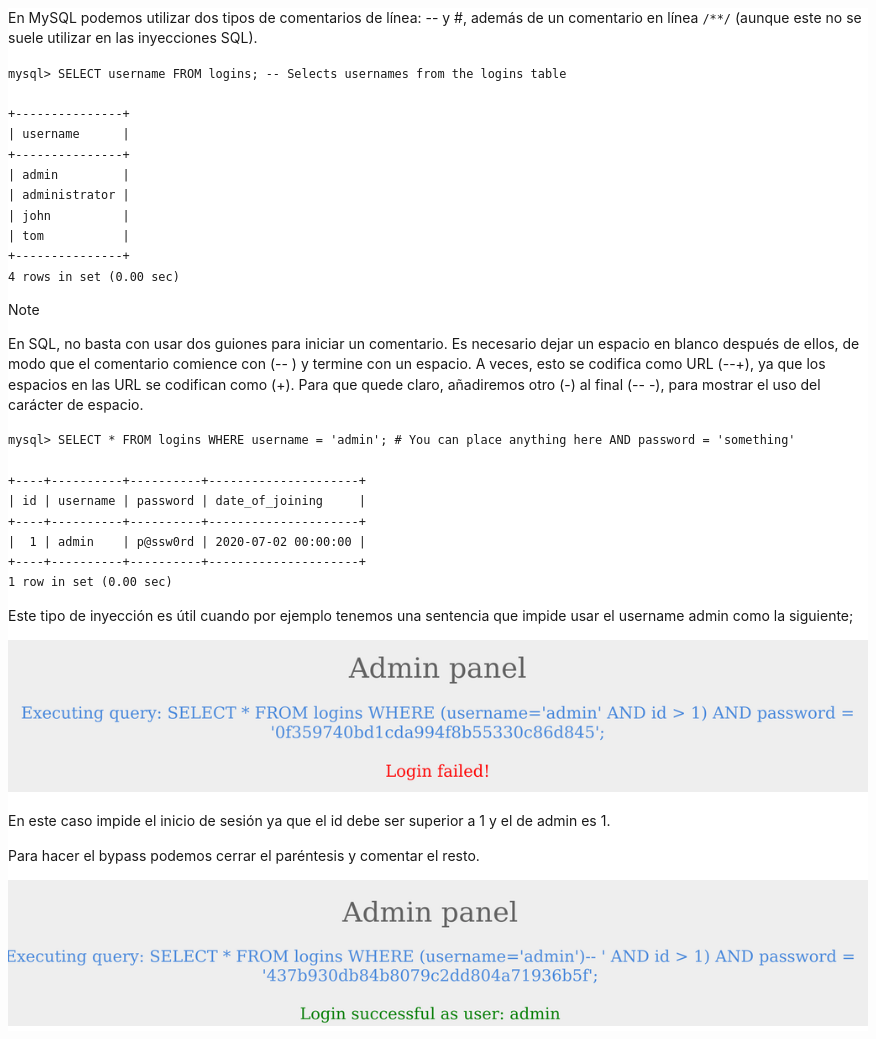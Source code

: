 En MySQL podemos utilizar dos tipos de comentarios de línea: -- y #, además de un comentario en línea `/**/` (aunque este no se suele utilizar en las inyecciones SQL).

```shell-session
mysql> SELECT username FROM logins; -- Selects usernames from the logins table 

+---------------+
| username      |
+---------------+
| admin         |
| administrator |
| john          |
| tom           |
+---------------+
4 rows in set (0.00 sec)
```


> [!NOTE] 
> En SQL, no basta con usar dos guiones para iniciar un comentario. Es necesario dejar un espacio en blanco después de ellos, de modo que el comentario comience con (-- ) y termine con un espacio. A veces, esto se codifica como URL (--+), ya que los espacios en las URL se codifican como (+). Para que quede claro, añadiremos otro (-) al final (-- -), para mostrar el uso del carácter de espacio.

```shell-session
mysql> SELECT * FROM logins WHERE username = 'admin'; # You can place anything here AND password = 'something'

+----+----------+----------+---------------------+
| id | username | password | date_of_joining     |
+----+----------+----------+---------------------+
|  1 | admin    | p@ssw0rd | 2020-07-02 00:00:00 |
+----+----------+----------+---------------------+
1 row in set (0.00 sec)
```

Este tipo de inyección es útil cuando por ejemplo tenemos una sentencia que impide usar el username admin como la siguiente;

![image](/assets/img/posts/sql-injection/20251013152533.png)

En este caso impide el inicio de sesión ya que el id debe ser superior a 1 y el de admin es 1.

Para hacer el bypass podemos cerrar el paréntesis y comentar el resto.

![image](/assets/img/posts/sql-injection/20251013152635.png)
